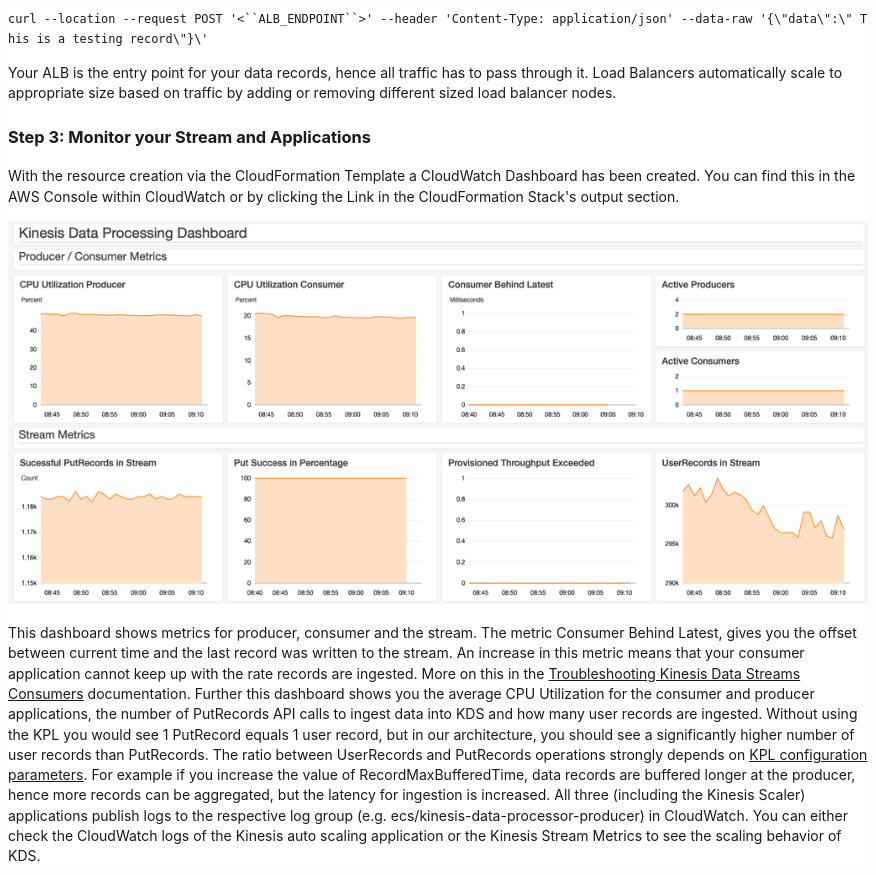 `curl --location --request POST '<``ALB_ENDPOINT``>' --header 'Content-Type: application/json' --data-raw '{\"data\":\"
This is a testing record\"}\'`

Your ALB is the entry point for your data records, hence all traffic has
to pass through it. Load Balancers automatically scale to appropriate
size based on traffic by adding or removing different sized load
balancer nodes.

### Step 3: Monitor your Stream and Applications

With the resource creation via the CloudFormation Template a CloudWatch
Dashboard has been created. You can find this in the AWS Console within
CloudWatch or by clicking the Link in the CloudFormation Stack's output
section.

![](dashboard.png)

This dashboard shows metrics for producer, consumer and the stream. The
metric Consumer Behind Latest, gives you the offset between current time
and the last record was written to the stream. An increase in this
metric means that your consumer application cannot keep up with the rate
records are ingested. More on this in the [Troubleshooting Kinesis Data
Streams
Consumers](https://docs.aws.amazon.com/streams/latest/dev/troubleshooting-consumers.html#record-processing-falls-behind)
documentation. Further this dashboard shows you the average CPU
Utilization for the consumer and producer applications, the number of
PutRecords API calls to ingest data into KDS and how many user records
are ingested. Without using the KPL you would see 1 PutRecord equals 1
user record, but in our architecture, you should see a significantly
higher number of user records than PutRecords. The ratio between
UserRecords and PutRecords operations strongly depends on [KPL
configuration
parameters](https://docs.aws.amazon.com/streams/latest/dev/kinesis-kpl-config.html).
For example if you increase the value of RecordMaxBufferedTime, data
records are buffered longer at the producer, hence more records can be
aggregated, but the latency for ingestion is increased. All three
(including the Kinesis Scaler) applications publish logs to the
respective log group (e.g. ecs/kinesis-data-processor-producer) in
CloudWatch. You can either check the CloudWatch logs of the Kinesis auto
scaling application or the Kinesis Stream Metrics to see the scaling
behavior of KDS.
